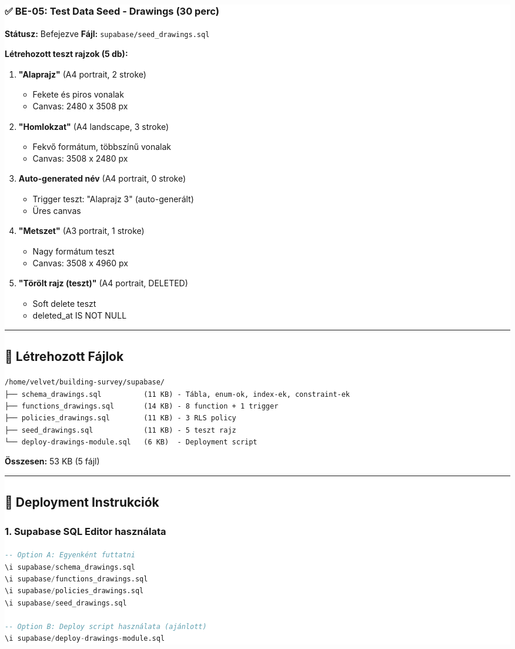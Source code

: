 
### ✅ BE-05: Test Data Seed - Drawings (30 perc)
**Státusz:** Befejezve
**Fájl:** `supabase/seed_drawings.sql`

**Létrehozott teszt rajzok (5 db):**

1. **"Alaprajz"** (A4 portrait, 2 stroke)
   - Fekete és piros vonalak
   - Canvas: 2480 x 3508 px

2. **"Homlokzat"** (A4 landscape, 3 stroke)
   - Fekvő formátum, többszínű vonalak
   - Canvas: 3508 x 2480 px

3. **Auto-generated név** (A4 portrait, 0 stroke)
   - Trigger teszt: "Alaprajz 3" (auto-generált)
   - Üres canvas

4. **"Metszet"** (A3 portrait, 1 stroke)
   - Nagy formátum teszt
   - Canvas: 3508 x 4960 px

5. **"Törölt rajz (teszt)"** (A4 portrait, DELETED)
   - Soft delete teszt
   - deleted_at IS NOT NULL

---

## 📁 Létrehozott Fájlok

```
/home/velvet/building-survey/supabase/
├── schema_drawings.sql          (11 KB) - Tábla, enum-ok, index-ek, constraint-ek
├── functions_drawings.sql       (14 KB) - 8 function + 1 trigger
├── policies_drawings.sql        (11 KB) - 3 RLS policy
├── seed_drawings.sql            (11 KB) - 5 teszt rajz
└── deploy-drawings-module.sql   (6 KB)  - Deployment script
```

**Összesen:** 53 KB (5 fájl)

---

## 🚀 Deployment Instrukciók

### 1. Supabase SQL Editor használata

```sql
-- Option A: Egyenként futtatni
\i supabase/schema_drawings.sql
\i supabase/functions_drawings.sql
\i supabase/policies_drawings.sql
\i supabase/seed_drawings.sql

-- Option B: Deploy script használata (ajánlott)
\i supabase/deploy-drawings-module.sql
```
